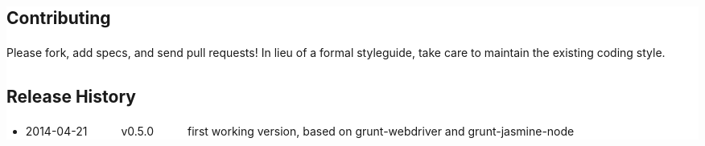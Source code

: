 ## Contributing
Please fork, add specs, and send pull requests! In lieu of a formal styleguide, take care to
maintain the existing coding style.

## Release History
* 2014-04-21   v0.5.0   first working version, based on grunt-webdriver and grunt-jasmine-node